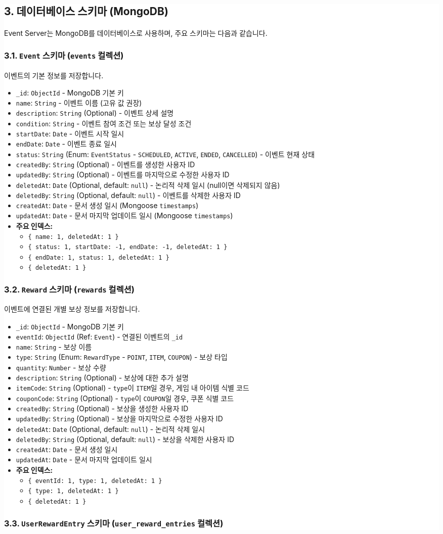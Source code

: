 ## 3. 데이터베이스 스키마 (MongoDB)

Event Server는 MongoDB를 데이터베이스로 사용하며, 주요 스키마는 다음과 같습니다.

### 3.1. `Event` 스키마 (`events` 컬렉션)

이벤트의 기본 정보를 저장합니다.

*   `_id`: `ObjectId` - MongoDB 기본 키
*   `name`: `String` - 이벤트 이름 (고유 값 권장)
*   `description`: `String` (Optional) - 이벤트 상세 설명
*   `condition`: `String` - 이벤트 참여 조건 또는 보상 달성 조건
*   `startDate`: `Date` - 이벤트 시작 일시
*   `endDate`: `Date` - 이벤트 종료 일시
*   `status`: `String` (Enum: `EventStatus` - `SCHEDULED`, `ACTIVE`, `ENDED`, `CANCELLED`) - 이벤트 현재 상태
*   `createdBy`: `String` (Optional) - 이벤트를 생성한 사용자 ID
*   `updatedBy`: `String` (Optional) - 이벤트를 마지막으로 수정한 사용자 ID
*   `deletedAt`: `Date` (Optional, default: `null`) - 논리적 삭제 일시 (null이면 삭제되지 않음)
*   `deletedBy`: `String` (Optional, default: `null`) - 이벤트를 삭제한 사용자 ID
*   `createdAt`: `Date` - 문서 생성 일시 (Mongoose `timestamps`)
*   `updatedAt`: `Date` - 문서 마지막 업데이트 일시 (Mongoose `timestamps`)
*   **주요 인덱스:**
    *   `{ name: 1, deletedAt: 1 }`
    *   `{ status: 1, startDate: -1, endDate: -1, deletedAt: 1 }`
    *   `{ endDate: 1, status: 1, deletedAt: 1 }`
    *   `{ deletedAt: 1 }`

### 3.2. `Reward` 스키마 (`rewards` 컬렉션)

이벤트에 연결된 개별 보상 정보를 저장합니다.

*   `_id`: `ObjectId` - MongoDB 기본 키
*   `eventId`: `ObjectId` (Ref: `Event`) - 연결된 이벤트의 `_id`
*   `name`: `String` - 보상 이름
*   `type`: `String` (Enum: `RewardType` - `POINT`, `ITEM`, `COUPON`) - 보상 타입
*   `quantity`: `Number` - 보상 수량
*   `description`: `String` (Optional) - 보상에 대한 추가 설명
*   `itemCode`: `String` (Optional) - `type`이 `ITEM`일 경우, 게임 내 아이템 식별 코드
*   `couponCode`: `String` (Optional) - `type`이 `COUPON`일 경우, 쿠폰 식별 코드
*   `createdBy`: `String` (Optional) - 보상을 생성한 사용자 ID
*   `updatedBy`: `String` (Optional) - 보상을 마지막으로 수정한 사용자 ID
*   `deletedAt`: `Date` (Optional, default: `null`) - 논리적 삭제 일시
*   `deletedBy`: `String` (Optional, default: `null`) - 보상을 삭제한 사용자 ID
*   `createdAt`: `Date` - 문서 생성 일시
*   `updatedAt`: `Date` - 문서 마지막 업데이트 일시
*   **주요 인덱스:**
    *   `{ eventId: 1, type: 1, deletedAt: 1 }`
    *   `{ type: 1, deletedAt: 1 }`
    *   `{ deletedAt: 1 }`

### 3.3. `UserRewardEntry` 스키마 (`user_reward_entries` 컬렉션)
